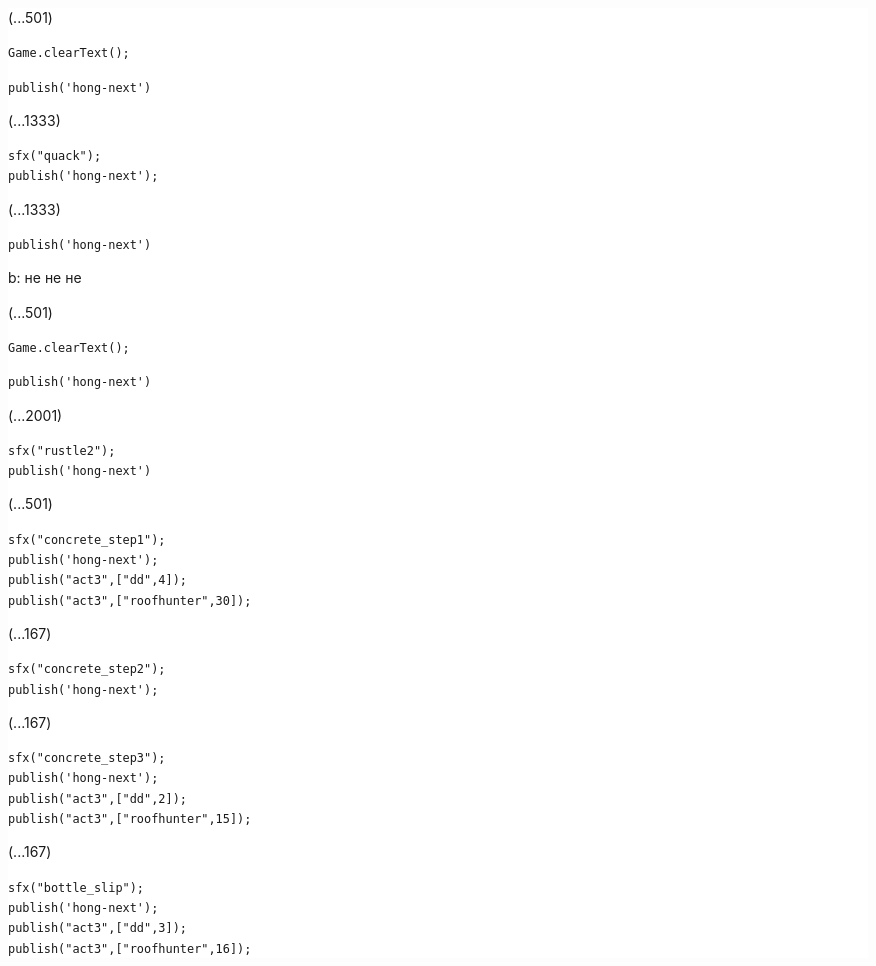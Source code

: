 (...501)

`Game.clearText();`

`publish('hong-next')`

(...1333)

```
sfx("quack");
publish('hong-next');
```

(...1333)

`publish('hong-next')`

b: не не не

(...501)

`Game.clearText();`

`publish('hong-next')`

(...2001)

```
sfx("rustle2");
publish('hong-next')
```

(...501)

```
sfx("concrete_step1");
publish('hong-next');
publish("act3",["dd",4]);
publish("act3",["roofhunter",30]);
```

(...167)

```
sfx("concrete_step2");
publish('hong-next');
```

(...167)

```
sfx("concrete_step3");
publish('hong-next');
publish("act3",["dd",2]);
publish("act3",["roofhunter",15]);
```

(...167)

```
sfx("bottle_slip");
publish('hong-next');
publish("act3",["dd",3]);
publish("act3",["roofhunter",16]);
```
